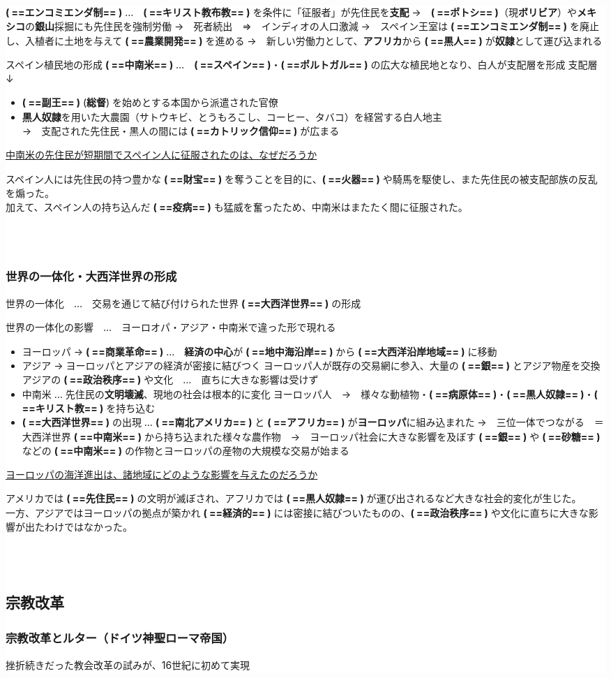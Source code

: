 **( ==エンコミエンダ制== )** …　**( ==キリスト教布教== )** を条件に「征服者」が先住民を**支配**
→　**( ==ポトシ== )**（現**ボリビア**）や**メキシコ**の**銀山**採掘にも先住民を強制労働
→　死者続出　⇒　インディオの人口激減
→　スペイン王室は **( ==エンコミエンダ制== )** を廃止し、入植者に土地を与えて **( ==農業開発== )** を進める
→　新しい労働力として、**アフリカ**から **( ==黒人== )** が**奴隷**として運び込まれる

スペイン植民地の形成
**( ==中南米== )** …　**( ==スペイン== )**・**( ==ポルトガル== )** の広大な植民地となり、白人が支配層を形成
支配層↓
* **( ==副王== )** (**総督**) を始めとする本国から派遣された官僚
* **黒人奴隷**を用いた大農園（サトウキビ、とうもろこし、コーヒー、タバコ）を経営する白人地主  
→　支配された先住民・黒人の間には **( ==カトリック信仰== )** が広まる


<div class="q">
<u>中南米の先住民が短期間でスペイン人に征服されたのは、なぜだろうか</u>

スペイン人には先住民の持つ豊かな **( ==財宝== )** を奪うことを目的に、**( ==火器== )** や騎馬を駆使し、また先住民の被支配部族の反乱を煽った。<br>
加えて、スペイン人の持ち込んだ **( ==疫病== )** も猛威を奮ったため、中南米はまたたく間に征服された。

</div>

<br><br>

### 世界の一体化・大西洋世界の形成

世界の一体化　…　交易を通じて結び付けられた世界 **( ==大西洋世界== )** の形成

世界の一体化の影響　…　ヨーロオパ・アジア・中南米で違った形で現れる
* ヨーロッパ → **( ==商業革命== )** …　**経済の中心**が **( ==地中海沿岸== )** から **( ==大西洋沿岸地域== )** に移動
* アジア → ヨーロッパとアジアの経済が密接に結びつく
  ヨーロッパ人が既存の交易網に参入、大量の **( ==銀== )** とアジア物産を交換
  アジアの **( ==政治秩序== )** や文化　…　直ちに大きな影響は受けず
* 中南米 … 先住民の**文明壊滅**、現地の社会は根本的に変化
  ヨーロッパ人　→　様々な動植物・**( ==病原体== )**・**( ==黒人奴隷== )**・**( ==キリスト教== )** を持ち込む
* **( ==大西洋世界== )** の出現 … **( ==南北アメリカ== )** と **( ==アフリカ== )** が**ヨーロッパ**に組み込まれた
  →　三位一体でつながる　＝　大西洋世界
  **( ==中南米== )** から持ち込まれた様々な農作物　→　ヨーロッパ社会に大きな影響を及ぼす
  **( ==銀== )** や **( ==砂糖== )** などの **( ==中南米== )** の作物とヨーロッパの産物の大規模な交易が始まる


<div class="q">
<u>ヨーロッパの海洋進出は、諸地域にどのような影響を与えたのだろうか</u>

アメリカでは **( ==先住民== )** の文明が滅ぼされ、アフリカでは **( ==黒人奴隷== )** が運び出されるなど大きな社会的変化が生じた。<br>
一方、アジアではヨーロッパの拠点が築かれ **( ==経済的== )** には密接に結びついたものの、**( ==政治秩序== )** や文化に直ちに大きな影響が出たわけではなかった。

</div>

<br><br>

## 宗教改革

### 宗教改革とルター（ドイツ神聖ローマ帝国）

挫折続きだった教会改革の試みが、16世紀に初めて実現
